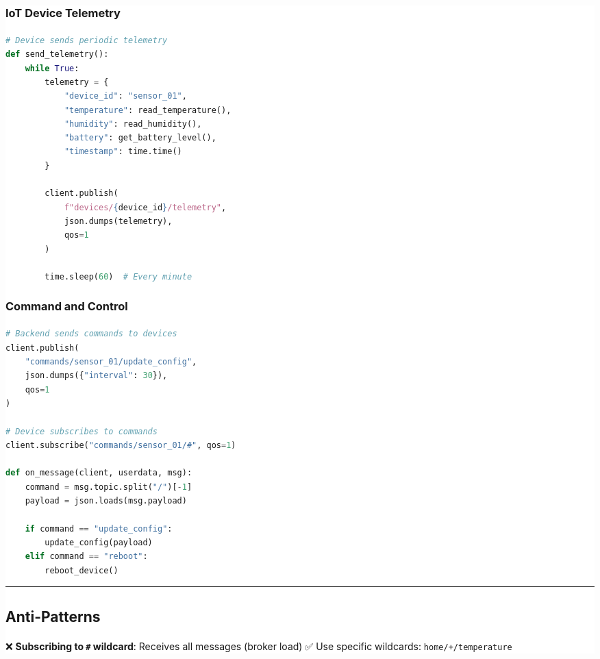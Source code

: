 ### IoT Device Telemetry

```python
# Device sends periodic telemetry
def send_telemetry():
    while True:
        telemetry = {
            "device_id": "sensor_01",
            "temperature": read_temperature(),
            "humidity": read_humidity(),
            "battery": get_battery_level(),
            "timestamp": time.time()
        }

        client.publish(
            f"devices/{device_id}/telemetry",
            json.dumps(telemetry),
            qos=1
        )

        time.sleep(60)  # Every minute
```

### Command and Control

```python
# Backend sends commands to devices
client.publish(
    "commands/sensor_01/update_config",
    json.dumps({"interval": 30}),
    qos=1
)

# Device subscribes to commands
client.subscribe("commands/sensor_01/#", qos=1)

def on_message(client, userdata, msg):
    command = msg.topic.split("/")[-1]
    payload = json.loads(msg.payload)

    if command == "update_config":
        update_config(payload)
    elif command == "reboot":
        reboot_device()
```

---

## Anti-Patterns

❌ **Subscribing to `#` wildcard**: Receives all messages (broker load)
✅ Use specific wildcards: `home/+/temperature`
